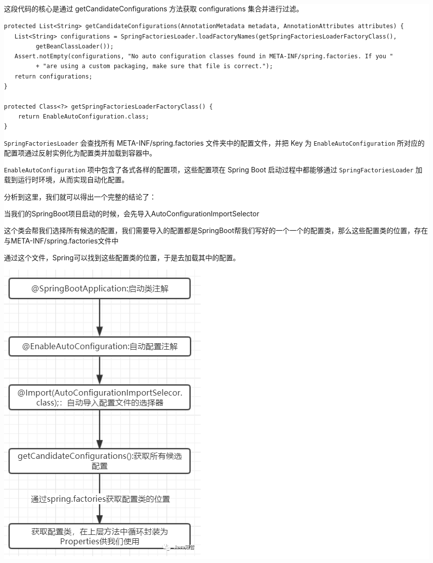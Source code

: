 这段代码的核心是通过 getCandidateConfigurations 方法获取 configurations 集合并进行过滤。

```
protected List<String> getCandidateConfigurations(AnnotationMetadata metadata, AnnotationAttributes attributes) {
   List<String> configurations = SpringFactoriesLoader.loadFactoryNames(getSpringFactoriesLoaderFactoryClass(),
         getBeanClassLoader());
   Assert.notEmpty(configurations, "No auto configuration classes found in META-INF/spring.factories. If you "
         + "are using a custom packaging, make sure that file is correct.");
   return configurations;
}

protected Class<?> getSpringFactoriesLoaderFactoryClass() {
	return EnableAutoConfiguration.class;
}
```

`SpringFactoriesLoader` 会查找所有  META-INF/spring.factories 文件夹中的配置文件，并把 Key 为 `EnableAutoConfiguration`  所对应的配置项通过反射实例化为配置类并加载到容器中。

`EnableAutoConfiguration` 项中包含了各式各样的配置项，这些配置项在 Spring Boot 启动过程中都能够通过 `SpringFactoriesLoader` 加载到运行时环境，从而实现自动化配置。

分析到这里，我们就可以得出一个完整的结论了：

当我们的SpringBoot项目启动的时候，会先导入AutoConfigurationImportSelector

这个类会帮我们选择所有候选的配置，我们需要导入的配置都是SpringBoot帮我们写好的一个一个的配置类，那么这些配置类的位置，存在与META-INF/spring.factories文件中

通过这个文件，Spring可以找到这些配置类的位置，于是去加载其中的配置。

![](/assets/images/posts/spring-auto-config/spring-auto-config-1.png)
